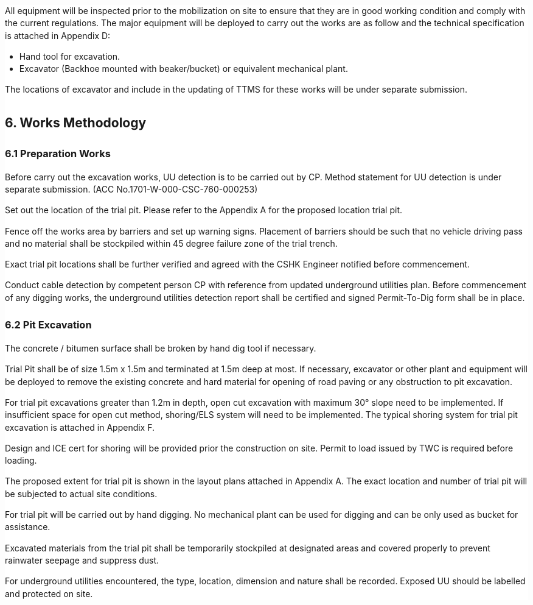 All equipment will be inspected prior to the mobilization on site to ensure that they are in good working condition and comply with the current regulations. The major equipment will be deployed to carry out the works are as follow and the technical specification is attached in Appendix D:

- Hand tool for excavation.
- Excavator (Backhoe mounted with beaker/bucket) or equivalent mechanical plant.

The locations of excavator and include in the updating of TTMS for these works will be under separate submission.

## 6. Works Methodology

### 6.1 Preparation Works

Before carry out the excavation works, UU detection is to be carried out by CP. Method statement for UU detection is under separate submission. (ACC No.1701-W-000-CSC-760-000253)

Set out the location of the trial pit. Please refer to the Appendix A for the proposed location trial pit.

Fence off the works area by barriers and set up warning signs. Placement of barriers should be such that no vehicle driving pass and no material shall be stockpiled within 45 degree failure zone of the trial trench.

Exact trial pit locations shall be further verified and agreed with the CSHK Engineer notified before commencement.

Conduct cable detection by competent person CP with reference from updated underground utilities plan. Before commencement of any digging works, the underground utilities detection report shall be certified and signed Permit-To-Dig form shall be in place.

### 6.2 Pit Excavation

The concrete / bitumen surface shall be broken by hand dig tool if necessary.

Trial Pit shall be of size 1.5m x 1.5m and terminated at 1.5m deep at most. If necessary, excavator or other plant and equipment will be deployed to remove the existing concrete and hard material for opening of road paving or any obstruction to pit excavation.

For trial pit excavations greater than 1.2m in depth, open cut excavation with maximum 30° slope need to be implemented. If insufficient space for open cut method, shoring/ELS system will need to be implemented. The typical shoring system for trial pit excavation is attached in Appendix F.

Design and ICE cert for shoring will be provided prior the construction on site. Permit to load issued by TWC is required before loading.

The proposed extent for trial pit is shown in the layout plans attached in Appendix A. The exact location and number of trial pit will be subjected to actual site conditions.

For trial pit will be carried out by hand digging. No mechanical plant can be used for digging and can be only used as bucket for assistance.

Excavated materials from the trial pit shall be temporarily stockpiled at designated areas and covered properly to prevent rainwater seepage and suppress dust.

For underground utilities encountered, the type, location, dimension and nature shall be recorded. Exposed UU should be labelled and protected on site.
